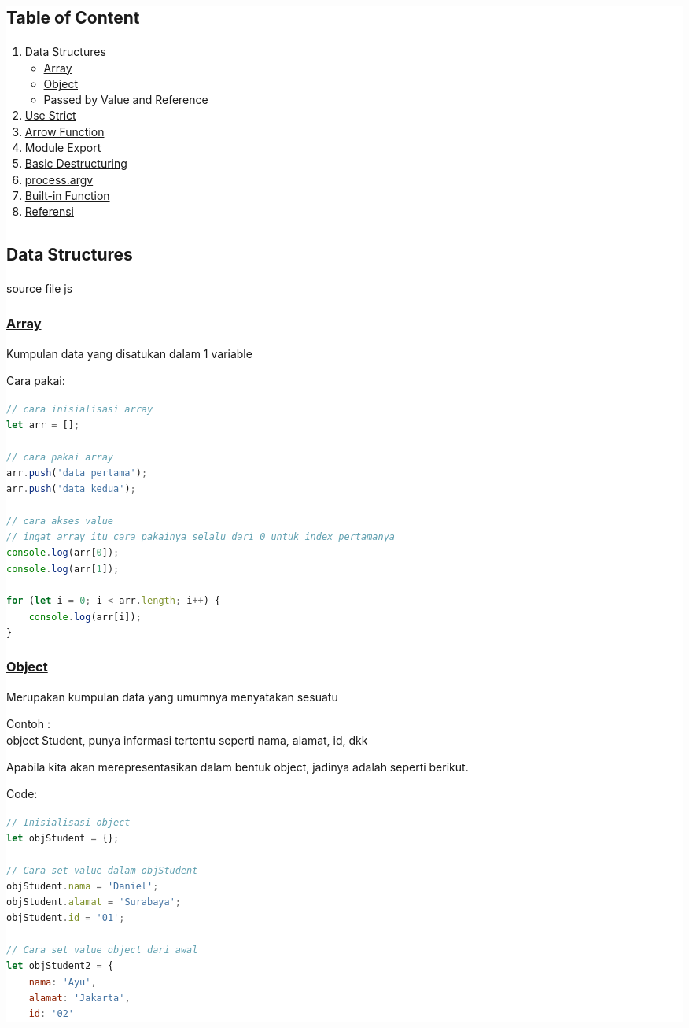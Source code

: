 ## Table of Content
1. [Data Structures](#data-structures)
    * [Array](#array)
    * [Object](#object)
    * [Passed by Value and Reference](#passed-by-value-and-reference)
2. [Use Strict](#use-strict)
3. [Arrow Function](#arrow-function)
4. [Module Export](#module-export)
5. [Basic Destructuring](#basic-destructuring)
6. [process.argv](#process-argv)
7. [Built-in Function](#array-builtin-function)
8. [Referensi](#referensi)


## Data Structures 
[source file js](/source/1-dataStructure.js)

### [Array](https://developer.mozilla.org/en-US/docs/Web/JavaScript/Reference/Global_Objects/Array)
Kumpulan data yang disatukan dalam 1 variable

Cara pakai:
```javascript
// cara inisialisasi array
let arr = [];

// cara pakai array
arr.push('data pertama');
arr.push('data kedua');

// cara akses value
// ingat array itu cara pakainya selalu dari 0 untuk index pertamanya
console.log(arr[0]);
console.log(arr[1]);

for (let i = 0; i < arr.length; i++) {
    console.log(arr[i]);
}
```


### [Object](https://developer.mozilla.org/en-US/docs/Web/JavaScript/Reference/Global_Objects/Object)
Merupakan kumpulan data yang umumnya menyatakan sesuatu 

Contoh :  
object Student, punya informasi tertentu seperti nama, alamat, id, dkk

Apabila kita akan merepresentasikan dalam bentuk object, jadinya adalah seperti berikut.

Code:
```javascript
// Inisialisasi object
let objStudent = {};

// Cara set value dalam objStudent
objStudent.nama = 'Daniel';
objStudent.alamat = 'Surabaya';
objStudent.id = '01';

// Cara set value object dari awal
let objStudent2 = {
    nama: 'Ayu',
    alamat: 'Jakarta',
    id: '02'
```